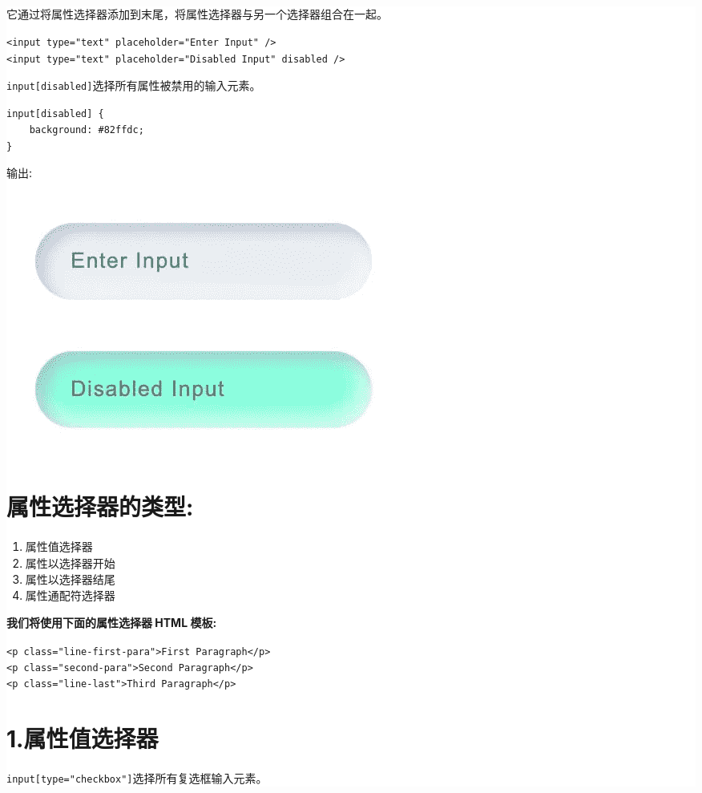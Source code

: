它通过将属性选择器添加到末尾，将属性选择器与另一个选择器组合在一起。

```
<input type="text" placeholder="Enter Input" />
<input type="text" placeholder="Disabled Input" disabled />
```

`input[disabled]`选择所有属性被禁用的输入元素。

```
input[disabled] {
    background: #82ffdc;
}
```

输出:

![](img/4cd8de75653ade2d5b478d7e973e2a5d.png)

# 属性选择器的类型:

1.  属性值选择器
2.  属性以选择器开始
3.  属性以选择器结尾
4.  属性通配符选择器

**我们将使用下面的属性选择器 HTML 模板:**

```
<p class="line-first-para">First Paragraph</p>
<p class="second-para">Second Paragraph</p>
<p class="line-last">Third Paragraph</p>
```

# 1️.属性值选择器

`input[type="checkbox"]`选择所有复选框输入元素。
